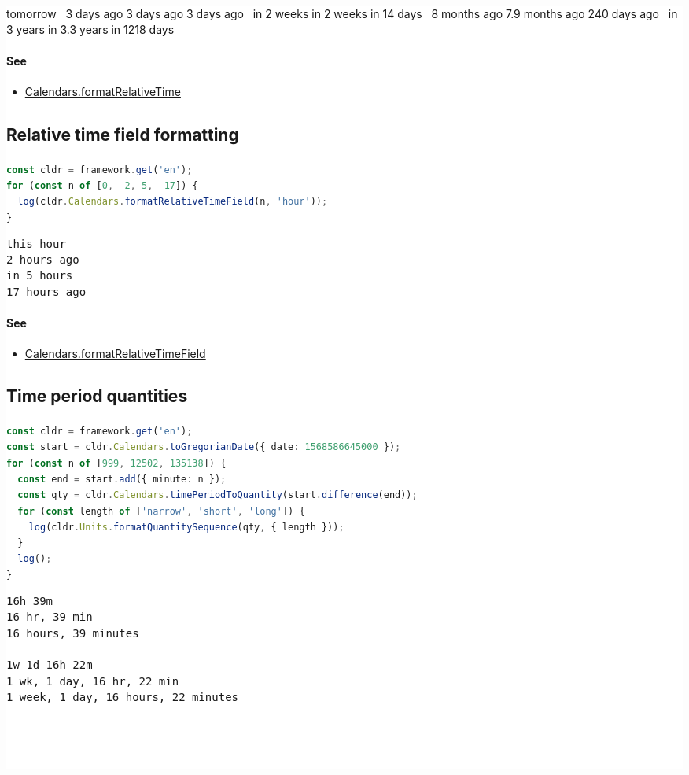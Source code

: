 tomorrow
&nbsp;
3 days ago
3 days ago
3 days ago
&nbsp;
in 2 weeks
in 2 weeks
in 14 days
&nbsp;
8 months ago
7.9 months ago
240 days ago
&nbsp;
in 3 years
in 3.3 years
in 1218 days
&nbsp;
</pre>

#### See
 * [Calendars.formatRelativeTime](api-cldr-calendars#formatrelativetime)

## Relative time field formatting

```typescript
const cldr = framework.get('en');
for (const n of [0, -2, 5, -17]) {
  log(cldr.Calendars.formatRelativeTimeField(n, 'hour'));
}
```
<pre class="output">
this hour
2 hours ago
in 5 hours
17 hours ago
</pre>

#### See
 * [Calendars.formatRelativeTimeField](api-cldr-calendars#formatrelativetimefield)

## Time period quantities

```typescript
const cldr = framework.get('en');
const start = cldr.Calendars.toGregorianDate({ date: 1568586645000 });
for (const n of [999, 12502, 135138]) {
  const end = start.add({ minute: n });
  const qty = cldr.Calendars.timePeriodToQuantity(start.difference(end));
  for (const length of ['narrow', 'short', 'long']) {
    log(cldr.Units.formatQuantitySequence(qty, { length }));
  }
  log();
}
```
<pre class="output">
16h 39m
16 hr, 39 min
16 hours, 39 minutes
&nbsp;
1w 1d 16h 22m
1 wk, 1 day, 16 hr, 22 min
1 week, 1 day, 16 hours, 22 minutes
&nbsp;